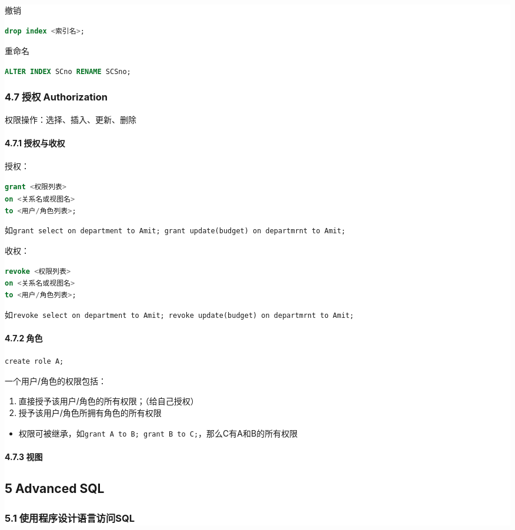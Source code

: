 撤销

```sql
drop index <索引名>;
```

重命名

```sql
ALTER INDEX SCno RENAME SCSno;
```



### 4.7 授权 Authorization

权限操作：选择、插入、更新、删除

#### 4.7.1 授权与收权

授权：

```sql
grant <权限列表>
on <关系名或视图名>
to <用户/角色列表>;
```

如``grant select on department to Amit; grant update(budget) on departmrnt to Amit;``

收权：


```sql
revoke <权限列表>
on <关系名或视图名>
to <用户/角色列表>;
```

如``revoke select on department to Amit; revoke update(budget) on departmrnt to Amit;``

#### 4.7.2 角色

``create role A;``

一个用户/角色的权限包括：

1. 直接授予该用户/角色的所有权限；（给自己授权）
2. 授予该用户/角色所拥有角色的所有权限

- 权限可被继承，如``grant A to B; grant B to C;``，那么C有A和B的所有权限

#### 4.7.3 视图





## 5 Advanced SQL

### 5.1 使用程序设计语言访问SQL

